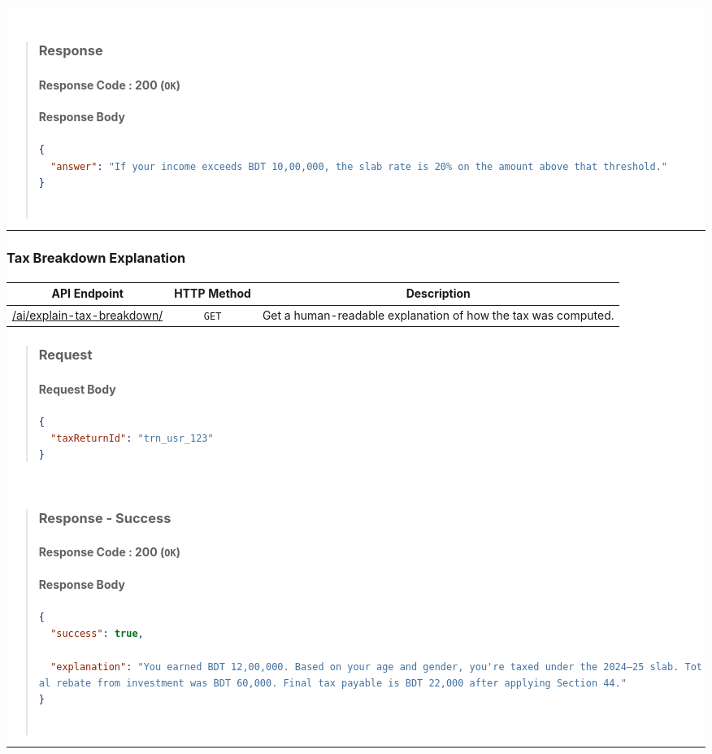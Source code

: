 </br>

> ### Response
>
> #### Response Code : 200 (`OK`)
>
> #### Response Body
>
> ```json
> {
>   "answer": "If your income exceeds BDT 10,00,000, the slab rate is 20% on the amount above that threshold."
> }
> ```
>
> </br>

---

### Tax Breakdown Explanation

| API Endpoint                   | HTTP Method | Description                                                   |
| ------------------------------ | :---------: | ------------------------------------------------------------- |
| [/ai/explain-tax-breakdown/]() |    `GET`    | Get a human-readable explanation of how the tax was computed. |

> ### Request
>
> #### Request Body
>
> ```json
> {
>   "taxReturnId": "trn_usr_123"
> }
> ```

</br>

> ### Response - Success
>
> #### Response Code : 200 (`OK`)
>
> #### Response Body
>
> ```json
> {
>   "success": true,
>
>   "explanation": "You earned BDT 12,00,000. Based on your age and gender, you're taxed under the 2024–25 slab. Total rebate from investment was BDT 60,000. Final tax payable is BDT 22,000 after applying Section 44."
> }
> ```
>
> </br>

---